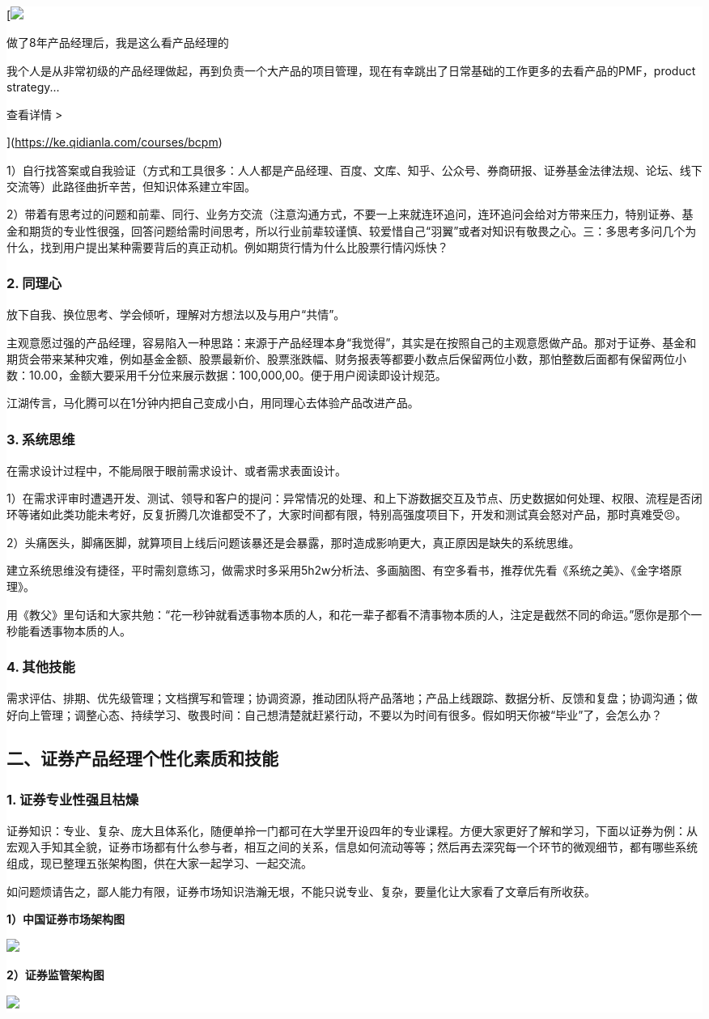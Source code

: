 [![](https://image.woshipm.com/2023/08/02/bf59b8ba-30e4-11ee-88e7-00163e0b5ff3.png)

做了8年产品经理后，我是这么看产品经理的

我个人是从非常初级的产品经理做起，再到负责一个大产品的项目管理，现在有幸跳出了日常基础的工作更多的去看产品的PMF，product strategy...

查看详情 >

](https://ke.qidianla.com/courses/bcpm)

1）自行找答案或自我验证（方式和工具很多：人人都是产品经理、百度、文库、知乎、公众号、券商研报、证券基金法律法规、论坛、线下交流等）此路径曲折辛苦，但知识体系建立牢固。

2）带着有思考过的问题和前辈、同行、业务方交流（注意沟通方式，不要一上来就连环追问，连环追问会给对方带来压力，特别证券、基金和期货的专业性很强，回答问题给需时间思考，所以行业前辈较谨慎、较爱惜自己“羽翼”或者对知识有敬畏之心。三：多思考多问几个为什么，找到用户提出某种需要背后的真正动机。例如期货行情为什么比股票行情闪烁快？

### 2\. 同理心

放下自我、换位思考、学会倾听，理解对方想法以及与用户“共情”。

主观意愿过强的产品经理，容易陷入一种思路：来源于产品经理本身“我觉得”，其实是在按照自己的主观意愿做产品。那对于证券、基金和期货会带来某种灾难，例如基金金额、股票最新价、股票涨跌幅、财务报表等都要小数点后保留两位小数，那怕整数后面都有保留两位小数：10.00，金额大要采用千分位来展示数据：100,000,00。便于用户阅读即设计规范。

江湖传言，马化腾可以在1分钟内把自己变成小白，用同理心去体验产品改进产品。

### 3\. 系统思维

在需求设计过程中，不能局限于眼前需求设计、或者需求表面设计。

1）在需求评审时遭遇开发、测试、领导和客户的提问：异常情况的处理、和上下游数据交互及节点、历史数据如何处理、权限、流程是否闭环等诸如此类功能未考好，反复折腾几次谁都受不了，大家时间都有限，特别高强度项目下，开发和测试真会怒对产品，那时真难受😣。

2）头痛医头，脚痛医脚，就算项目上线后问题该暴还是会暴露，那时造成影响更大，真正原因是缺失的系统思维。

建立系统思维没有捷径，平时需刻意练习，做需求时多采用5h2w分析法、多画脑图、有空多看书，推荐优先看《系统之美》、《金字塔原理》。

用《教父》里句话和大家共勉：“花一秒钟就看透事物本质的人，和花一辈子都看不清事物本质的人，注定是截然不同的命运。”愿你是那个一秒能看透事物本质的人。

### 4\. 其他技能

需求评估、排期、优先级管理；文档撰写和管理；协调资源，推动团队将产品落地；产品上线跟踪、数据分析、反馈和复盘；协调沟通；做好向上管理；调整心态、持续学习、敬畏时间：自己想清楚就赶紧行动，不要以为时间有很多。假如明天你被“毕业”了，会怎么办？

## 二、证券产品经理个性化素质和技能

### 1\. 证券专业性强且枯燥

证券知识：专业、复杂、庞大且体系化，随便单拎一门都可在大学里开设四年的专业课程。方便大家更好了解和学习，下面以证券为例：从宏观入手知其全貌，证券市场都有什么参与者，相互之间的关系，信息如何流动等等；然后再去深究每一个环节的微观细节，都有哪些系统组成，现已整理五张架构图，供在大家一起学习、一起交流。

如问题烦请告之，鄙人能力有限，证券市场知识浩瀚无垠，不能只说专业、复杂，要量化让大家看了文章后有所收获。

**1）中国证券市场架构图**

![](https://image.woshipm.com/2023/08/20/275fe8f8-3f68-11ee-98c9-00163e0b5ff3.jpg)

**2）证券监管架构图**

![](https://image.woshipm.com/2023/08/20/68beb9a0-3f68-11ee-ada9-00163e0b5ff3.jpg)
